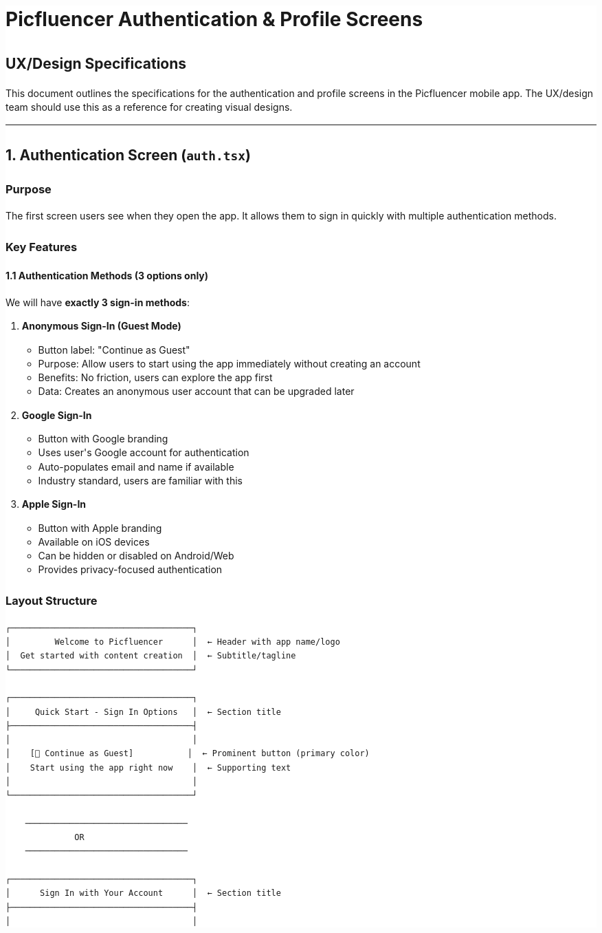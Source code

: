 # Picfluencer Authentication & Profile Screens
## UX/Design Specifications

This document outlines the specifications for the authentication and profile screens in the Picfluencer mobile app. The UX/design team should use this as a reference for creating visual designs.

---

## 1. Authentication Screen (`auth.tsx`)

### Purpose
The first screen users see when they open the app. It allows them to sign in quickly with multiple authentication methods.

### Key Features

#### 1.1 Authentication Methods (3 options only)
We will have **exactly 3 sign-in methods**:

1. **Anonymous Sign-In (Guest Mode)**
   - Button label: "Continue as Guest"
   - Purpose: Allow users to start using the app immediately without creating an account
   - Benefits: No friction, users can explore the app first
   - Data: Creates an anonymous user account that can be upgraded later

2. **Google Sign-In**
   - Button with Google branding
   - Uses user's Google account for authentication
   - Auto-populates email and name if available
   - Industry standard, users are familiar with this

3. **Apple Sign-In**
   - Button with Apple branding
   - Available on iOS devices
   - Can be hidden or disabled on Android/Web
   - Provides privacy-focused authentication

### Layout Structure

```
┌─────────────────────────────────────┐
│         Welcome to Picfluencer      │  ← Header with app name/logo
│  Get started with content creation  │  ← Subtitle/tagline
└─────────────────────────────────────┘

┌─────────────────────────────────────┐
│     Quick Start - Sign In Options   │  ← Section title
├─────────────────────────────────────┤
│                                     │
│    [🔐 Continue as Guest]           │  ← Prominent button (primary color)
│    Start using the app right now    │  ← Supporting text
│                                     │
└─────────────────────────────────────┘

    ─────────────────────────────────
              OR
    ─────────────────────────────────

┌─────────────────────────────────────┐
│      Sign In with Your Account      │  ← Section title
├─────────────────────────────────────┤
│                                     │
```